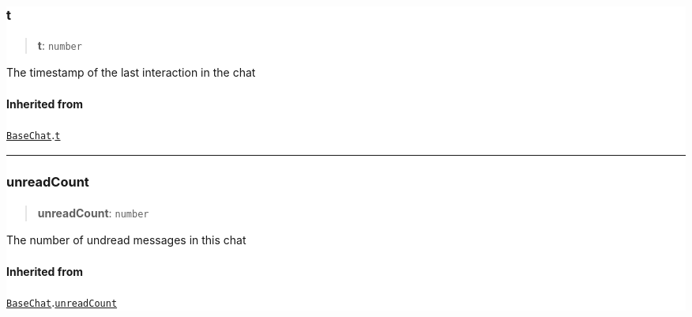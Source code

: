 ### t

> **t**: `number`

The timestamp of the last interaction in the chat

#### Inherited from

[`BaseChat`](/reference/api/model/chat/interfaces/BaseChat.md).[`t`](/reference/api/model/chat/interfaces/BaseChat.md#t)

***

### unreadCount

> **unreadCount**: `number`

The number of undread messages in this chat

#### Inherited from

[`BaseChat`](/reference/api/model/chat/interfaces/BaseChat.md).[`unreadCount`](/reference/api/model/chat/interfaces/BaseChat.md#unreadcount)
